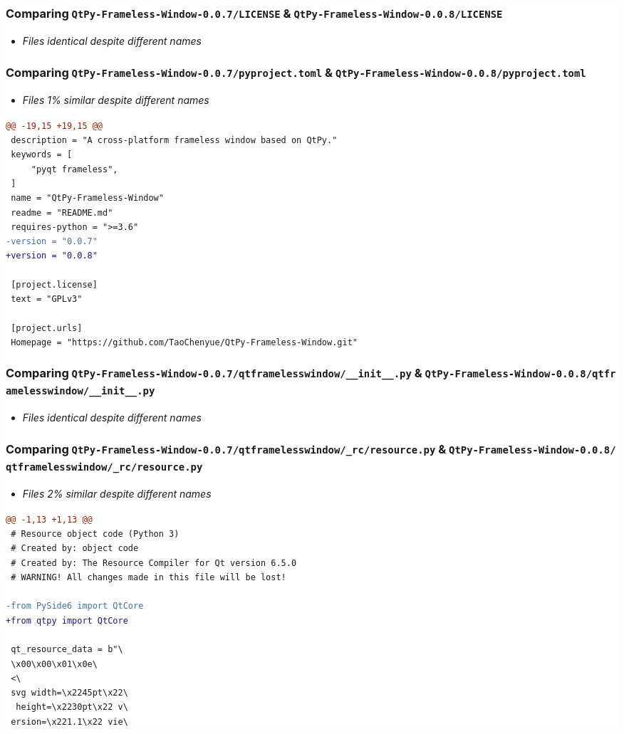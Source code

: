 ### Comparing `QtPy-Frameless-Window-0.0.7/LICENSE` & `QtPy-Frameless-Window-0.0.8/LICENSE`

 * *Files identical despite different names*

### Comparing `QtPy-Frameless-Window-0.0.7/pyproject.toml` & `QtPy-Frameless-Window-0.0.8/pyproject.toml`

 * *Files 1% similar despite different names*

```diff
@@ -19,15 +19,15 @@
 description = "A cross-platform frameless window based on QtPy."
 keywords = [
     "pyqt frameless",
 ]
 name = "QtPy-Frameless-Window"
 readme = "README.md"
 requires-python = ">=3.6"
-version = "0.0.7"
+version = "0.0.8"
 
 [project.license]
 text = "GPLv3"
 
 [project.urls]
 Homepage = "https://github.com/TaoChenyue/QtPy-Frameless-Window.git"
```

### Comparing `QtPy-Frameless-Window-0.0.7/qtframelesswindow/__init__.py` & `QtPy-Frameless-Window-0.0.8/qtframelesswindow/__init__.py`

 * *Files identical despite different names*

### Comparing `QtPy-Frameless-Window-0.0.7/qtframelesswindow/_rc/resource.py` & `QtPy-Frameless-Window-0.0.8/qtframelesswindow/_rc/resource.py`

 * *Files 2% similar despite different names*

```diff
@@ -1,13 +1,13 @@
 # Resource object code (Python 3)
 # Created by: object code
 # Created by: The Resource Compiler for Qt version 6.5.0
 # WARNING! All changes made in this file will be lost!
 
-from PySide6 import QtCore
+from qtpy import QtCore
 
 qt_resource_data = b"\
 \x00\x00\x01\x0e\
 <\
 svg width=\x2245pt\x22\
  height=\x2230pt\x22 v\
 ersion=\x221.1\x22 vie\
```
